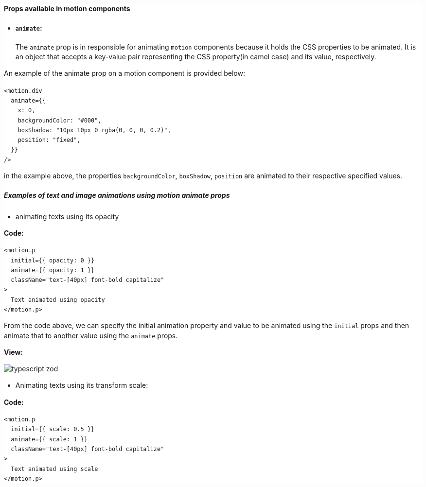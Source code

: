 **Props available in motion components**

- #### `animate`:
  The `animate` prop is in responsible for animating `motion` components because it holds the CSS properties to be animated. It is an object that accepts a key-value pair representing the CSS property(in camel case) and its value, respectively.

An example of the animate prop on a motion component is provided below:

```tsx
<motion.div
  animate={{
    x: 0,
    backgroundColor: "#000",
    boxShadow: "10px 10px 0 rgba(0, 0, 0, 0.2)",
    position: "fixed",
  }}
/>
```

in the example above, the properties `backgroundColor`, `boxShadow`, `position` are animated to their respective specified values.

##### Examples of text and image animations using motion animate props

- animating texts using its opacity

**Code:**

```tsx
<motion.p
  initial={{ opacity: 0 }}
  animate={{ opacity: 1 }}
  className="text-[40px] font-bold capitalize"
>
  Text animated using opacity
</motion.p>
```

From the code above, we can specify the initial animation property and value to be animated using the `initial` props and then animate that to another value using the `animate` props.

**View:**

 <div className="centered-image">
<img src="https://refine.ams3.cdn.digitaloceanspaces.com/blog/2024-06-20-framer-motion/text-opacity-min.gif" alt="typescript zod" />
</div>

- Animating texts using its transform scale:

**Code:**

```tsx
<motion.p
  initial={{ scale: 0.5 }}
  animate={{ scale: 1 }}
  className="text-[40px] font-bold capitalize"
>
  Text animated using scale
</motion.p>
```

